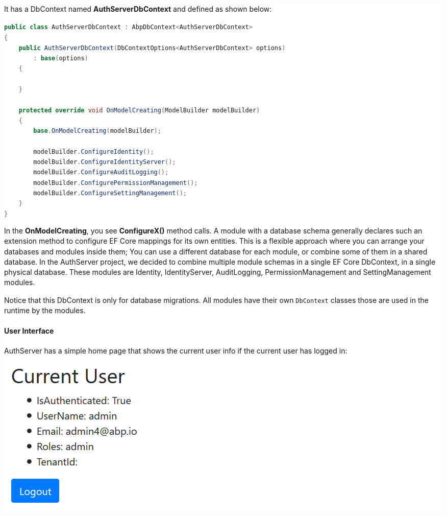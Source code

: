 It has a DbContext named **AuthServerDbContext** and defined as shown below:

````csharp
public class AuthServerDbContext : AbpDbContext<AuthServerDbContext>
{
    public AuthServerDbContext(DbContextOptions<AuthServerDbContext> options) 
        : base(options)
    {

    }

    protected override void OnModelCreating(ModelBuilder modelBuilder)
    {
        base.OnModelCreating(modelBuilder);

        modelBuilder.ConfigureIdentity();
        modelBuilder.ConfigureIdentityServer();
        modelBuilder.ConfigureAuditLogging();
        modelBuilder.ConfigurePermissionManagement();
        modelBuilder.ConfigureSettingManagement();
    }
}
````

In the **OnModelCreating**, you see **ConfigureX()** method calls. A module with a database schema generally declares such an extension method to configure EF Core mappings for its own entities. This is a flexible approach where you can arrange your databases and modules inside them; You can use a different database for each module, or combine some of them in a shared database. In the AuthServer project, we decided to combine multiple module schemas in a single EF Core DbContext, in a single physical database. These modules are Identity, IdentityServer, AuditLogging, PermissionManagement and SettingManagement modules.

Notice that this DbContext is only for database migrations. All modules have their own `DbContext` classes those are used in the runtime by the modules.

#### User Interface

AuthServer has a simple home page that shows the current user info if the current user has logged in:

![microservice-sample-authserver-home](../images/microservice-sample-authserver-home.png)
